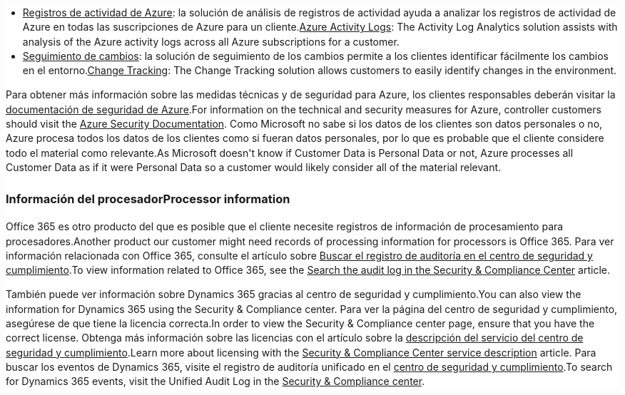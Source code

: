 - <span data-ttu-id="21f04-161">[Registros de actividad de Azure](https://docs.microsoft.com/azure/azure-monitor/platform/activity-log): la solución de análisis de registros de actividad ayuda a analizar los registros de actividad de Azure en todas las suscripciones de Azure para un cliente.</span><span class="sxs-lookup"><span data-stu-id="21f04-161">[Azure Activity Logs](https://docs.microsoft.com/azure/azure-monitor/platform/activity-log): The Activity Log Analytics solution assists with analysis of the Azure activity logs across all Azure subscriptions for a customer.</span></span>
- <span data-ttu-id="21f04-162">[Seguimiento de cambios](https://docs.microsoft.com/azure/azure-monitor/platform/activity-log): la solución de seguimiento de los cambios permite a los clientes identificar fácilmente los cambios en el entorno.</span><span class="sxs-lookup"><span data-stu-id="21f04-162">[Change Tracking](https://docs.microsoft.com/azure/azure-monitor/platform/activity-log): The Change Tracking solution allows customers to easily identify changes in the environment.</span></span>

<span data-ttu-id="21f04-163">Para obtener más información sobre las medidas técnicas y de seguridad para Azure, los clientes responsables deberán visitar la [documentación de seguridad de Azure](https://docs.microsoft.com/azure/security/).</span><span class="sxs-lookup"><span data-stu-id="21f04-163">For information on the technical and security measures for Azure, controller customers should visit the [Azure Security Documentation](https://docs.microsoft.com/azure/security/).</span></span> <span data-ttu-id="21f04-164">Como Microsoft no sabe si los datos de los clientes son datos personales o no, Azure procesa todos los datos de los clientes como si fueran datos personales, por lo que es probable que el cliente considere todo el material como relevante.</span><span class="sxs-lookup"><span data-stu-id="21f04-164">As Microsoft doesn't know if Customer Data is Personal Data or not, Azure processes all Customer Data as if it were Personal Data so a customer would likely consider all of the material relevant.</span></span>

### <a name="processor-information"></a><span data-ttu-id="21f04-165">Información del procesador</span><span class="sxs-lookup"><span data-stu-id="21f04-165">Processor information</span></span>

<span data-ttu-id="21f04-166">Office 365 es otro producto del que es posible que el cliente necesite registros de información de procesamiento para procesadores.</span><span class="sxs-lookup"><span data-stu-id="21f04-166">Another product our customer might need records of processing information for processors is Office 365.</span></span> <span data-ttu-id="21f04-167">Para ver información relacionada con Office 365, consulte el artículo sobre [Buscar el registro de auditoría en el centro de seguridad y cumplimiento](https://docs.microsoft.com/microsoft-365/compliance/search-the-audit-log-in-security-and-compliance).</span><span class="sxs-lookup"><span data-stu-id="21f04-167">To view information related to Office 365, see the [Search the audit log in the Security & Compliance Center](https://docs.microsoft.com/microsoft-365/compliance/search-the-audit-log-in-security-and-compliance) article.</span></span>

<span data-ttu-id="21f04-168">También puede ver información sobre Dynamics 365 gracias al centro de seguridad y cumplimiento.</span><span class="sxs-lookup"><span data-stu-id="21f04-168">You can also view the information for Dynamics 365 using the Security & Compliance center.</span></span>  <span data-ttu-id="21f04-169">Para ver la página del centro de seguridad y cumplimiento, asegúrese de que tiene la licencia correcta.</span><span class="sxs-lookup"><span data-stu-id="21f04-169">In order to view the Security & Compliance center page, ensure that you have the correct license.</span></span> <span data-ttu-id="21f04-170">Obtenga más información sobre las licencias con el artículo sobre la [descripción del servicio del centro de seguridad y cumplimiento](https://docs.microsoft.com/office365/servicedescriptions/office-365-platform-service-description/office-365-securitycompliance-center).</span><span class="sxs-lookup"><span data-stu-id="21f04-170">Learn more about licensing with the [Security & Compliance Center service description](https://docs.microsoft.com/office365/servicedescriptions/office-365-platform-service-description/office-365-securitycompliance-center) article.</span></span> <span data-ttu-id="21f04-171">Para buscar los eventos de Dynamics 365, visite el registro de auditoría unificado en el [centro de seguridad y cumplimiento](https://protection.office.com/unifiedauditlog).</span><span class="sxs-lookup"><span data-stu-id="21f04-171">To search for Dynamics 365 events, visit the Unified Audit Log in the [Security & Compliance center](https://protection.office.com/unifiedauditlog).</span></span>
